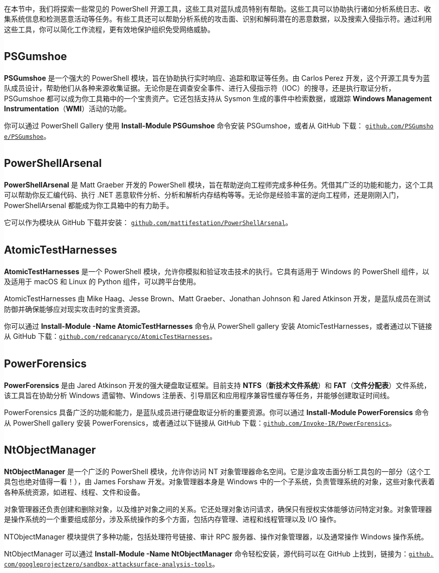 在本节中，我们将探索一些常见的 PowerShell 开源工具，这些工具对蓝队成员特别有帮助。这些工具可以协助执行诸如分析系统日志、收集系统信息和检测恶意活动等任务。有些工具还可以帮助分析系统的攻击面、识别和解码潜在的恶意数据，以及搜索入侵指示符。通过利用这些工具，你可以简化工作流程，更有效地保护组织免受网络威胁。

## PSGumshoe

**PSGumshoe** 是一个强大的 PowerShell 模块，旨在协助执行实时响应、追踪和取证等任务。由 Carlos Perez 开发，这个开源工具专为蓝队成员设计，帮助他们从各种来源收集证据。无论你是在调查安全事件、进行入侵指示符（IOC）的搜寻，还是执行取证分析，PSGumshoe 都可以成为你工具箱中的一个宝贵资产。它还包括支持从 Sysmon 生成的事件中检索数据，或跟踪 **Windows Management Instrumentation**（**WMI**）活动的功能。

你可以通过 PowerShell Gallery 使用 **Install-Module PSGumshoe** 命令安装 PSGumshoe，或者从 GitHub 下载： [`github.com/PSGumshoe/PSGumshoe`](https://github.com/PSGumshoe/PSGumshoe)。

## PowerShellArsenal

**PowerShellArsenal** 是 Matt Graeber 开发的 PowerShell 模块，旨在帮助逆向工程师完成多种任务。凭借其广泛的功能和能力，这个工具可以帮助你反汇编代码、执行 .NET 恶意软件分析、分析和解析内存结构等等。无论你是经验丰富的逆向工程师，还是刚刚入门，PowerShellArsenal 都能成为你工具箱中的有力助手。

它可以作为模块从 GitHub 下载并安装： [`github.com/mattifestation/PowerShellArsenal`](https://github.com/mattifestation/PowerShellArsenal)。

## AtomicTestHarnesses

**AtomicTestHarnesses** 是一个 PowerShell 模块，允许你模拟和验证攻击技术的执行。它具有适用于 Windows 的 PowerShell 组件，以及适用于 macOS 和 Linux 的 Python 组件，可以跨平台使用。

AtomicTestHarnesses 由 Mike Haag、Jesse Brown、Matt Graeber、Jonathan Johnson 和 Jared Atkinson 开发，是蓝队成员在测试防御并确保能够应对现实攻击时的宝贵资源。

你可以通过 **Install-Module -Name AtomicTestHarnesses** 命令从 PowerShell gallery 安装 AtomicTestHarnesses，或者通过以下链接从 GitHub 下载：[`github.com/redcanaryco/AtomicTestHarnesses`](https://github.com/redcanaryco/AtomicTestHarnesses)。

## PowerForensics

**PowerForensics** 是由 Jared Atkinson 开发的强大硬盘取证框架。目前支持 **NTFS**（**新技术文件系统**）和 **FAT**（**文件分配表**）文件系统，该工具旨在协助分析 Windows 遗留物、Windows 注册表、引导扇区和应用程序兼容性缓存等任务，并能够创建取证时间线。

PowerForensics 具备广泛的功能和能力，是蓝队成员进行硬盘取证分析的重要资源。你可以通过 **Install-Module PowerForensics** 命令从 PowerShell gallery 安装 PowerForensics，或者通过以下链接从 GitHub 下载：[`github.com/Invoke-IR/PowerForensics`](https://github.com/Invoke-IR/PowerForensics)。

## NtObjectManager

**NtObjectManager** 是一个广泛的 PowerShell 模块，允许你访问 NT 对象管理器命名空间。它是沙盒攻击面分析工具包的一部分（这个工具包也绝对值得一看！），由 James Forshaw 开发。对象管理器本身是 Windows 中的一个子系统，负责管理系统的对象，这些对象代表着各种系统资源，如进程、线程、文件和设备。

对象管理器还负责创建和删除对象，以及维护对象之间的关系。它还处理对象访问请求，确保只有授权实体能够访问特定对象。对象管理器是操作系统的一个重要组成部分，涉及系统操作的多个方面，包括内存管理、进程和线程管理以及 I/O 操作。

NTObjectManager 模块提供了多种功能，包括处理符号链接、审计 RPC 服务器、操作对象管理器，以及通常操作 Windows 操作系统。

NtObjectManager 可以通过 **Install-Module -Name NtObjectManager** 命令轻松安装，源代码可以在 GitHub 上找到，链接为：[`github.com/googleprojectzero/sandbox-attacksurface-analysis-tools`](https://github.com/googleprojectzero/sandbox-attacksurface-analysis-tools)。
